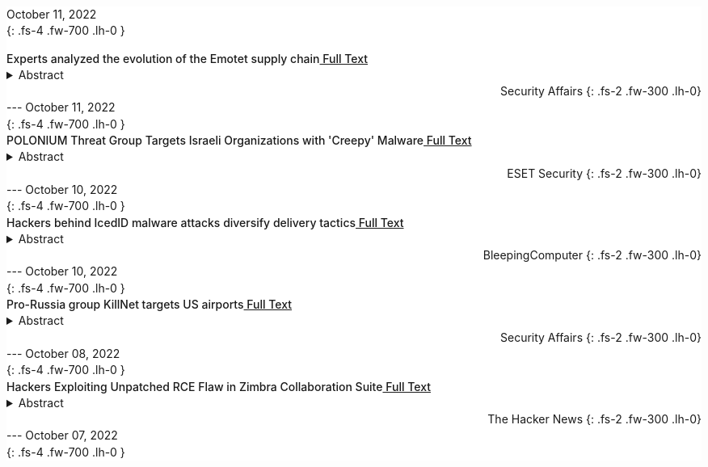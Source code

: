 October 11, 2022 <br>
{: .fs-4 .fw-700 .lh-0  }
<p style="font-weight:500; margin:0px" markdown="1">
Experts analyzed the evolution of the Emotet supply chain<a href="https://securityaffairs.co/wordpress/136935/malware/emotet-evolution-ttps.html"> Full Text</a>
</p>
<details><summary>Abstract</summary></details>
<div style="text-align: right" markdown="1">
Security Affairs
{: .fs-2 .fw-300 .lh-0}
</div>
---
October 11, 2022 <br>
{: .fs-4 .fw-700 .lh-0  }
<p style="font-weight:500; margin:0px" markdown="1">
POLONIUM Threat Group Targets Israeli Organizations with 'Creepy' Malware<a href="https://www.welivesecurity.com/2022/10/11/polonium-targets-israel-creepy-malware/?&amp;web_view=true"> Full Text</a>
</p>
<details><summary>Abstract</summary></details>
<div style="text-align: right" markdown="1">
ESET Security
{: .fs-2 .fw-300 .lh-0}
</div>
---
October 10, 2022 <br>
{: .fs-4 .fw-700 .lh-0  }
<p style="font-weight:500; margin:0px" markdown="1">
Hackers behind IcedID malware attacks diversify delivery tactics<a href="https://www.bleepingcomputer.com/news/security/hackers-behind-icedid-malware-attacks-diversify-delivery-tactics/"> Full Text</a>
</p>
<details><summary>Abstract</summary></details>
<div style="text-align: right" markdown="1">
BleepingComputer
{: .fs-2 .fw-300 .lh-0}
</div>
---
October 10, 2022 <br>
{: .fs-4 .fw-700 .lh-0  }
<p style="font-weight:500; margin:0px" markdown="1">
Pro-Russia group KillNet targets US airports<a href="https://securityaffairs.co/wordpress/136894/hacktivism/killnet-targets-us-airports.html"> Full Text</a>
</p>
<details><summary>Abstract</summary></details>
<div style="text-align: right" markdown="1">
Security Affairs
{: .fs-2 .fw-300 .lh-0}
</div>
---
October 08, 2022 <br>
{: .fs-4 .fw-700 .lh-0  }
<p style="font-weight:500; margin:0px" markdown="1">
Hackers Exploiting Unpatched RCE Flaw in Zimbra Collaboration Suite<a href="https://thehackernews.com/2022/10/hackers-exploiting-unpatched-rce-flaw.html"> Full Text</a>
</p>
<details><summary>Abstract</summary></details>
<div style="text-align: right" markdown="1">
The Hacker News
{: .fs-2 .fw-300 .lh-0}
</div>
---
October 07, 2022 <br>
{: .fs-4 .fw-700 .lh-0  }